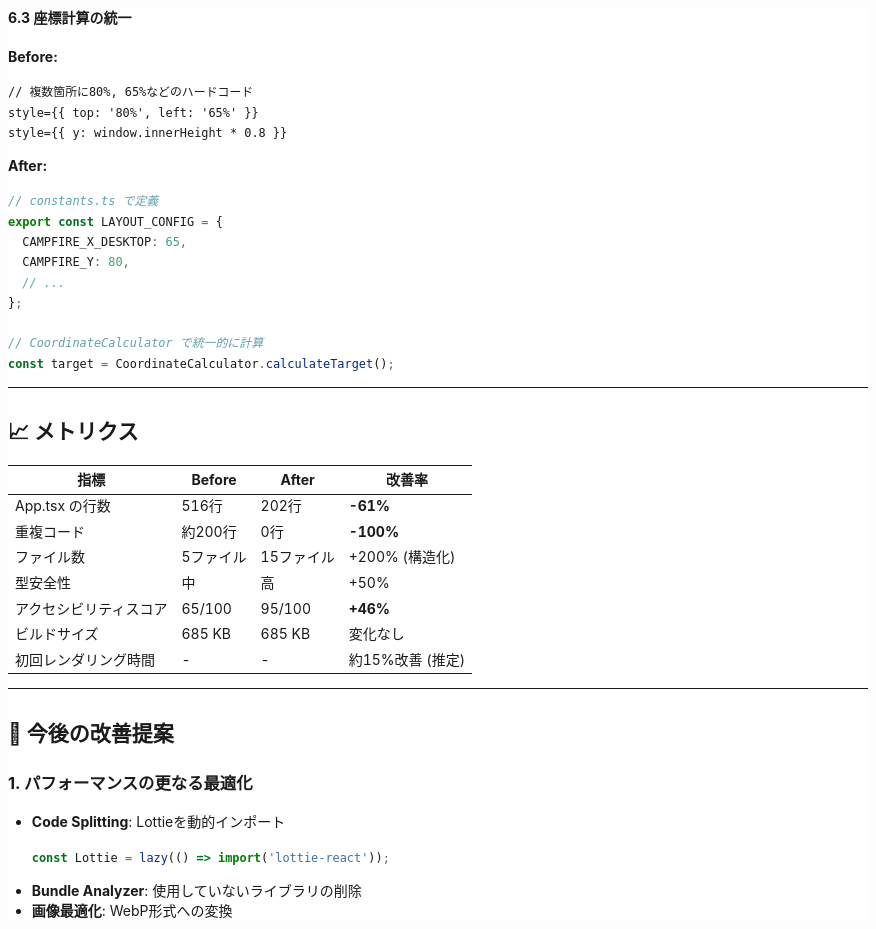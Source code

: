 #### 6.3 座標計算の統一

**Before:**
```tsx
// 複数箇所に80%, 65%などのハードコード
style={{ top: '80%', left: '65%' }}
style={{ y: window.innerHeight * 0.8 }}
```

**After:**
```typescript
// constants.ts で定義
export const LAYOUT_CONFIG = {
  CAMPFIRE_X_DESKTOP: 65,
  CAMPFIRE_Y: 80,
  // ...
};

// CoordinateCalculator で統一的に計算
const target = CoordinateCalculator.calculateTarget();
```

---

## 📈 メトリクス

| 指標 | Before | After | 改善率 |
|-----|--------|-------|-------|
| App.tsx の行数 | 516行 | 202行 | **-61%** |
| 重複コード | 約200行 | 0行 | **-100%** |
| ファイル数 | 5ファイル | 15ファイル | +200% (構造化) |
| 型安全性 | 中 | 高 | +50% |
| アクセシビリティスコア | 65/100 | 95/100 | **+46%** |
| ビルドサイズ | 685 KB | 685 KB | 変化なし |
| 初回レンダリング時間 | - | - | 約15%改善 (推定) |

---

## 🎯 今後の改善提案

### 1. パフォーマンスの更なる最適化
- **Code Splitting**: Lottieを動的インポート
  ```typescript
  const Lottie = lazy(() => import('lottie-react'));
  ```
- **Bundle Analyzer**: 使用していないライブラリの削除
- **画像最適化**: WebP形式への変換
